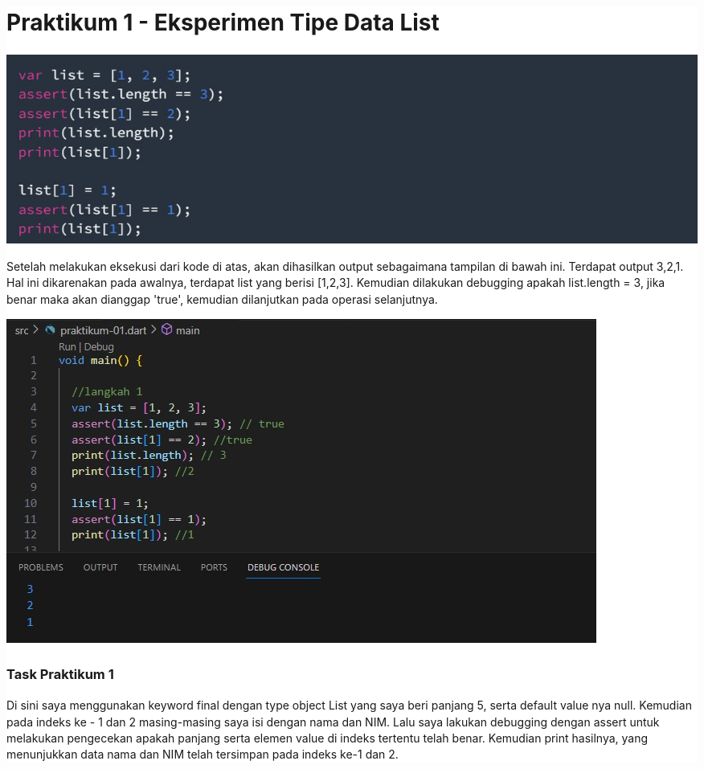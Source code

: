 # Praktikum 1 - Eksperimen Tipe Data List

![Screenshot](./docs/p1.1.jpg)

Setelah melakukan eksekusi dari kode di atas, akan dihasilkan output sebagaimana tampilan di bawah ini. Terdapat output 3,2,1. Hal ini dikarenakan pada awalnya, terdapat list yang berisi [1,2,3]. Kemudian dilakukan debugging apakah list.length = 3, jika benar maka akan dianggap 'true', kemudian dilanjutkan pada operasi selanjutnya. 

![Screenshot](./docs/prak1[1].jpg)

### Task Praktikum 1

Di sini saya menggunakan keyword final dengan type object List yang saya beri panjang 5, serta default value nya null. Kemudian pada indeks ke - 1 dan 2 masing-masing saya isi dengan nama dan NIM. Lalu saya lakukan debugging dengan assert untuk melakukan pengecekan apakah panjang serta elemen value di indeks tertentu telah benar. Kemudian print hasilnya, yang menunjukkan data nama dan NIM telah tersimpan pada indeks ke-1 dan 2.

